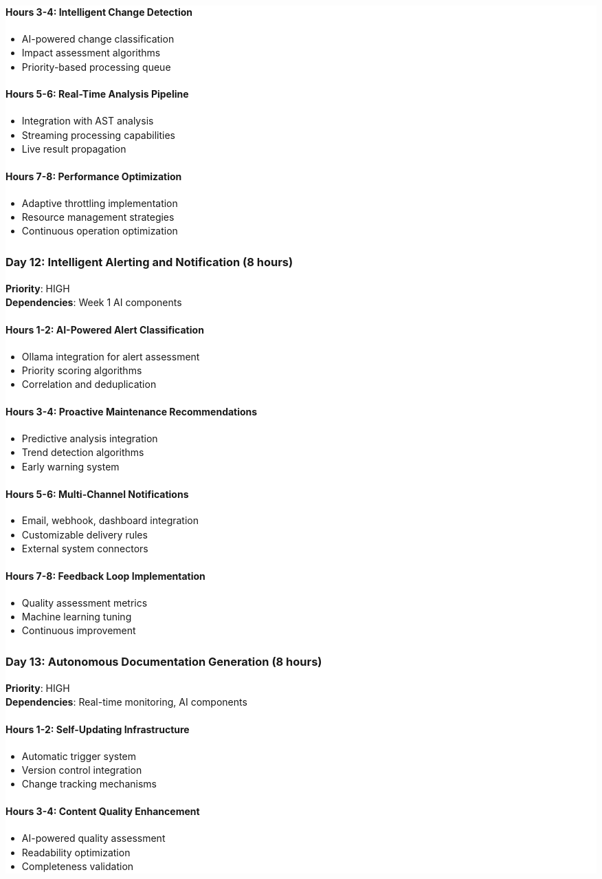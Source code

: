 #### Hours 3-4: Intelligent Change Detection
- AI-powered change classification
- Impact assessment algorithms
- Priority-based processing queue

#### Hours 5-6: Real-Time Analysis Pipeline
- Integration with AST analysis
- Streaming processing capabilities
- Live result propagation

#### Hours 7-8: Performance Optimization
- Adaptive throttling implementation
- Resource management strategies
- Continuous operation optimization

### Day 12: Intelligent Alerting and Notification (8 hours)
**Priority**: HIGH  
**Dependencies**: Week 1 AI components

#### Hours 1-2: AI-Powered Alert Classification
- Ollama integration for alert assessment
- Priority scoring algorithms
- Correlation and deduplication

#### Hours 3-4: Proactive Maintenance Recommendations
- Predictive analysis integration
- Trend detection algorithms
- Early warning system

#### Hours 5-6: Multi-Channel Notifications
- Email, webhook, dashboard integration
- Customizable delivery rules
- External system connectors

#### Hours 7-8: Feedback Loop Implementation
- Quality assessment metrics
- Machine learning tuning
- Continuous improvement

### Day 13: Autonomous Documentation Generation (8 hours)
**Priority**: HIGH  
**Dependencies**: Real-time monitoring, AI components

#### Hours 1-2: Self-Updating Infrastructure
- Automatic trigger system
- Version control integration
- Change tracking mechanisms

#### Hours 3-4: Content Quality Enhancement
- AI-powered quality assessment
- Readability optimization
- Completeness validation
